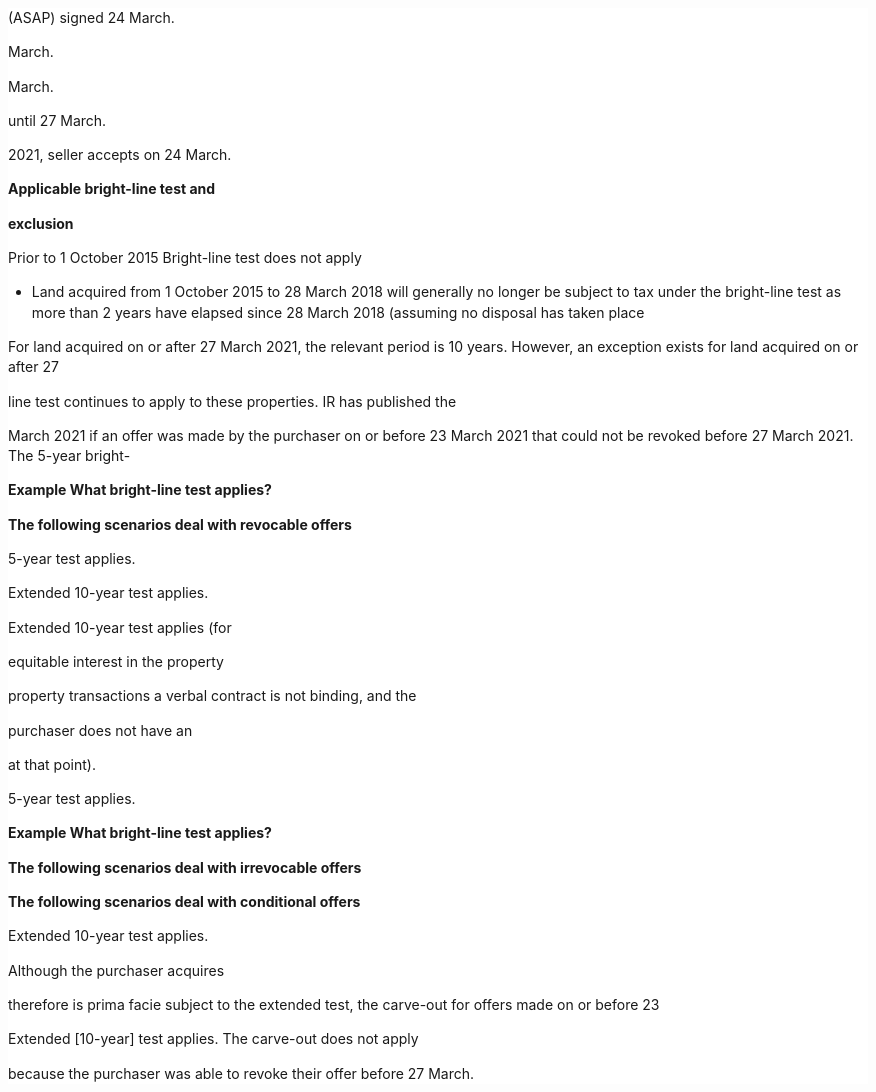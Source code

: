 (ASAP) signed 24 March.

March.

March.

until 27 March.

2021, seller accepts on 24 March.

**Applicable bright-line test and**

**exclusion**

Prior to 1 October 2015 Bright-line test does not apply

* Land acquired from 1 October 2015 to 28 March 2018 will generally no longer be subject to tax under the bright-line test as more than 2 years have elapsed since 28 March 2018 (assuming no disposal has taken place

For land acquired on or after 27 March 2021, the relevant period is 10 years. However, an exception exists for land acquired on or after 27

line test continues to apply to these properties. IR has published the

March 2021 if an offer was made by the purchaser on or before 23 March 2021 that could not be revoked before 27 March 2021. The 5-year bright-

**Example What bright-line test applies?**

**The following scenarios deal with revocable offers**

5-year test applies.

Extended 10-year test applies.

Extended 10-year test applies (for

equitable interest in the property

property transactions a verbal contract is not binding, and the

purchaser does not have an

at that point).

5-year test applies.

**Example What bright-line test applies?**

**The following scenarios deal with irrevocable offers**

**The following scenarios deal with conditional offers**

Extended 10-year test applies.

Although the purchaser acquires

therefore is prima facie subject to the extended test, the carve-out for offers made on or before 23

Extended [10-year] test applies. The carve-out does not apply

because the purchaser was able to revoke their offer before 27 March.
